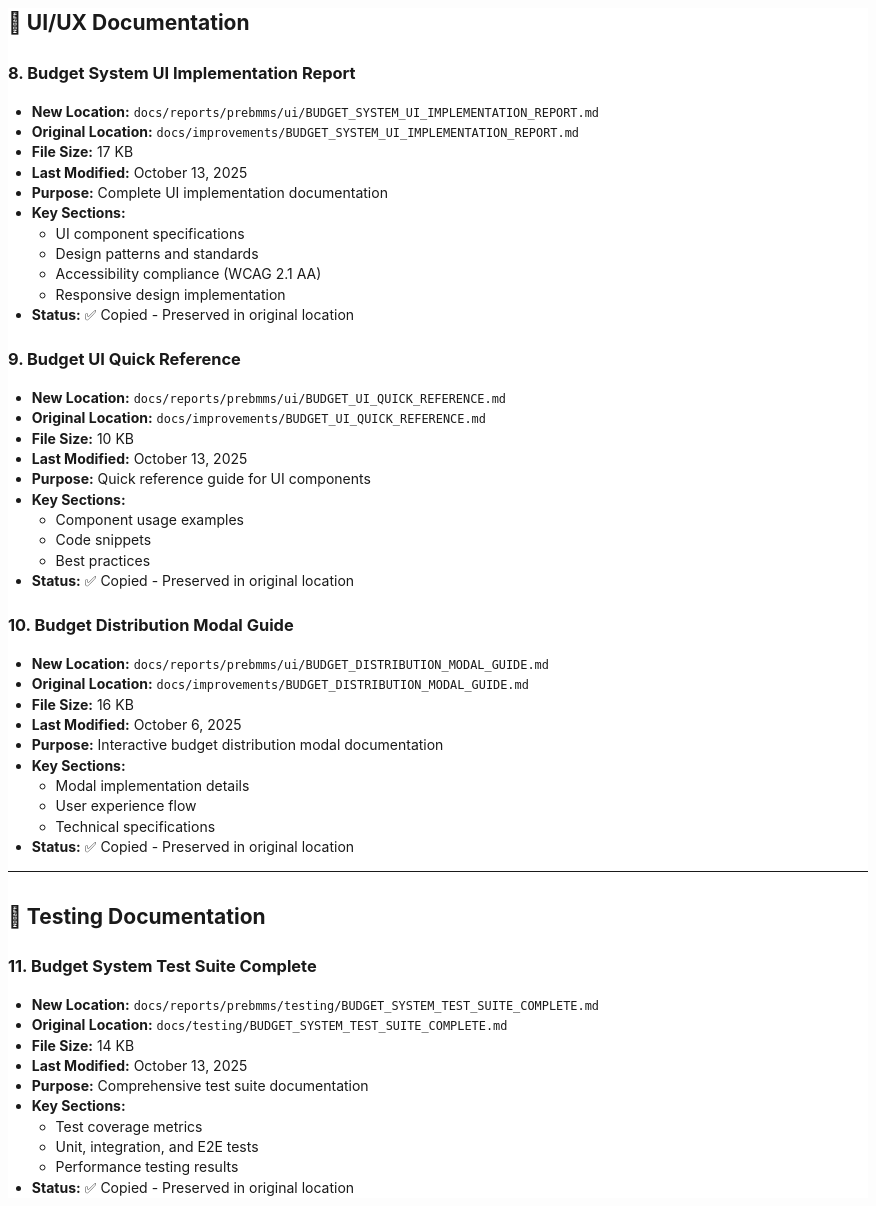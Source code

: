 
## 🎨 UI/UX Documentation

### 8. Budget System UI Implementation Report
- **New Location:** `docs/reports/prebmms/ui/BUDGET_SYSTEM_UI_IMPLEMENTATION_REPORT.md`
- **Original Location:** `docs/improvements/BUDGET_SYSTEM_UI_IMPLEMENTATION_REPORT.md`
- **File Size:** 17 KB
- **Last Modified:** October 13, 2025
- **Purpose:** Complete UI implementation documentation
- **Key Sections:**
  - UI component specifications
  - Design patterns and standards
  - Accessibility compliance (WCAG 2.1 AA)
  - Responsive design implementation
- **Status:** ✅ Copied - Preserved in original location

### 9. Budget UI Quick Reference
- **New Location:** `docs/reports/prebmms/ui/BUDGET_UI_QUICK_REFERENCE.md`
- **Original Location:** `docs/improvements/BUDGET_UI_QUICK_REFERENCE.md`
- **File Size:** 10 KB
- **Last Modified:** October 13, 2025
- **Purpose:** Quick reference guide for UI components
- **Key Sections:**
  - Component usage examples
  - Code snippets
  - Best practices
- **Status:** ✅ Copied - Preserved in original location

### 10. Budget Distribution Modal Guide
- **New Location:** `docs/reports/prebmms/ui/BUDGET_DISTRIBUTION_MODAL_GUIDE.md`
- **Original Location:** `docs/improvements/BUDGET_DISTRIBUTION_MODAL_GUIDE.md`
- **File Size:** 16 KB
- **Last Modified:** October 6, 2025
- **Purpose:** Interactive budget distribution modal documentation
- **Key Sections:**
  - Modal implementation details
  - User experience flow
  - Technical specifications
- **Status:** ✅ Copied - Preserved in original location

---

## 🧪 Testing Documentation

### 11. Budget System Test Suite Complete
- **New Location:** `docs/reports/prebmms/testing/BUDGET_SYSTEM_TEST_SUITE_COMPLETE.md`
- **Original Location:** `docs/testing/BUDGET_SYSTEM_TEST_SUITE_COMPLETE.md`
- **File Size:** 14 KB
- **Last Modified:** October 13, 2025
- **Purpose:** Comprehensive test suite documentation
- **Key Sections:**
  - Test coverage metrics
  - Unit, integration, and E2E tests
  - Performance testing results
- **Status:** ✅ Copied - Preserved in original location
